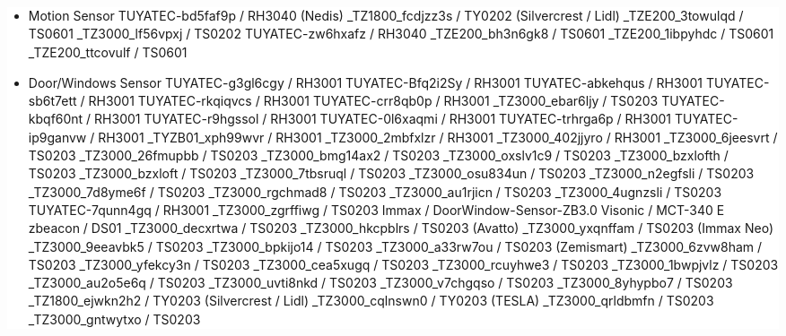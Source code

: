 
- Motion Sensor
    TUYATEC-bd5faf9p / RH3040 (Nedis)
    _TZ1800_fcdjzz3s / TY0202 (Silvercrest / Lidl)
    _TZE200_3towulqd / TS0601
    _TZ3000_lf56vpxj / TS0202
    TUYATEC-zw6hxafz / RH3040
    _TZE200_bh3n6gk8 / TS0601
    _TZE200_1ibpyhdc / TS0601
    _TZE200_ttcovulf / TS0601

- Door/Windows Sensor
    TUYATEC-g3gl6cgy / RH3001
    TUYATEC-Bfq2i2Sy / RH3001
    TUYATEC-abkehqus / RH3001
    TUYATEC-sb6t7ett / RH3001
    TUYATEC-rkqiqvcs / RH3001
    TUYATEC-crr8qb0p / RH3001
    _TZ3000_ebar6ljy / TS0203
    TUYATEC-kbqf60nt / RH3001
    TUYATEC-r9hgssol / RH3001
    TUYATEC-0l6xaqmi / RH3001
    TUYATEC-trhrga6p / RH3001
    TUYATEC-ip9ganvw / RH3001
    _TYZB01_xph99wvr / RH3001
    _TZ3000_2mbfxlzr / RH3001
    _TZ3000_402jjyro / RH3001
    _TZ3000_6jeesvrt / TS0203
    _TZ3000_26fmupbb / TS0203
    _TZ3000_bmg14ax2 / TS0203
    _TZ3000_oxslv1c9 / TS0203
    _TZ3000_bzxlofth / TS0203
    _TZ3000_bzxloft / TS0203
    _TZ3000_7tbsruql / TS0203
    _TZ3000_osu834un / TS0203
    _TZ3000_n2egfsli / TS0203
    _TZ3000_7d8yme6f / TS0203
    _TZ3000_rgchmad8 / TS0203
    _TZ3000_au1rjicn / TS0203
    _TZ3000_4ugnzsli / TS0203
    TUYATEC-7qunn4gq / RH3001
    _TZ3000_zgrffiwg / TS0203
    Immax / DoorWindow-Sensor-ZB3.0
    Visonic / MCT-340 E
    zbeacon / DS01
    _TZ3000_decxrtwa / TS0203
    _TZ3000_hkcpblrs / TS0203 (Avatto)
    _TZ3000_yxqnffam / TS0203 (Immax Neo)
    _TZ3000_9eeavbk5 / TS0203
    _TZ3000_bpkijo14 / TS0203
    _TZ3000_a33rw7ou / TS0203 (Zemismart)
    _TZ3000_6zvw8ham / TS0203
    _TZ3000_yfekcy3n / TS0203
    _TZ3000_cea5xugq / TS0203
    _TZ3000_rcuyhwe3 / TS0203
    _TZ3000_1bwpjvlz / TS0203
    _TZ3000_au2o5e6q / TS0203
    _TZ3000_uvti8nkd / TS0203
    _TZ3000_v7chgqso / TS0203
    _TZ3000_8yhypbo7 / TS0203
    _TZ1800_ejwkn2h2 / TY0203 (Silvercrest / Lidl)
    _TZ3000_cqlnswn0 / TY0203 (TESLA)
    _TZ3000_qrldbmfn / TS0203
    _TZ3000_gntwytxo / TS0203
